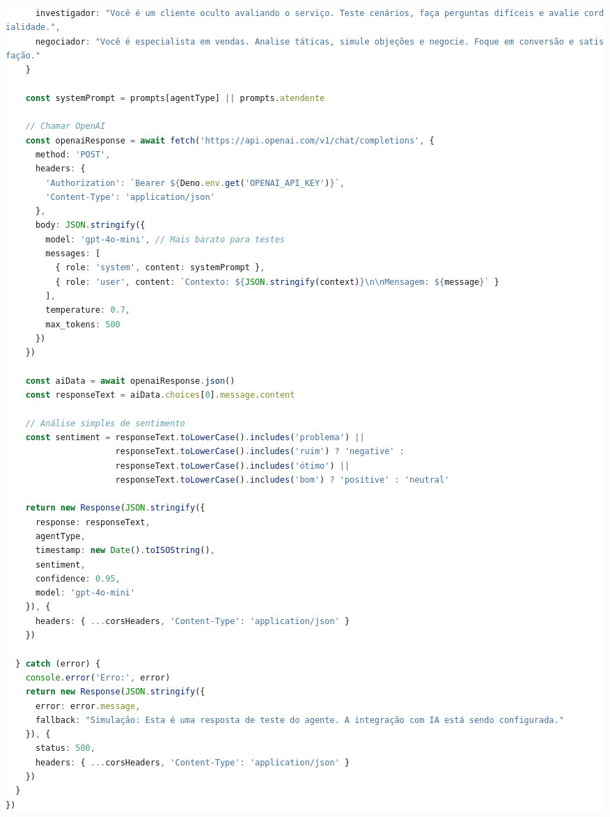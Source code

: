 ```typescript
      investigador: "Você é um cliente oculto avaliando o serviço. Teste cenários, faça perguntas difíceis e avalie cordialidade.",
      negociador: "Você é especialista em vendas. Analise táticas, simule objeções e negocie. Foque em conversão e satisfação."
    }

    const systemPrompt = prompts[agentType] || prompts.atendente

    // Chamar OpenAI
    const openaiResponse = await fetch('https://api.openai.com/v1/chat/completions', {
      method: 'POST',
      headers: {
        'Authorization': `Bearer ${Deno.env.get('OPENAI_API_KEY')}`,
        'Content-Type': 'application/json'
      },
      body: JSON.stringify({
        model: 'gpt-4o-mini', // Mais barato para testes
        messages: [
          { role: 'system', content: systemPrompt },
          { role: 'user', content: `Contexto: ${JSON.stringify(context)}\n\nMensagem: ${message}` }
        ],
        temperature: 0.7,
        max_tokens: 500
      })
    })

    const aiData = await openaiResponse.json()
    const responseText = aiData.choices[0].message.content

    // Análise simples de sentimento
    const sentiment = responseText.toLowerCase().includes('problema') || 
                      responseText.toLowerCase().includes('ruim') ? 'negative' :
                      responseText.toLowerCase().includes('ótimo') ||
                      responseText.toLowerCase().includes('bom') ? 'positive' : 'neutral'

    return new Response(JSON.stringify({
      response: responseText,
      agentType,
      timestamp: new Date().toISOString(),
      sentiment,
      confidence: 0.95,
      model: 'gpt-4o-mini'
    }), {
      headers: { ...corsHeaders, 'Content-Type': 'application/json' }
    })

  } catch (error) {
    console.error('Erro:', error)
    return new Response(JSON.stringify({ 
      error: error.message,
      fallback: "Simulação: Esta é uma resposta de teste do agente. A integração com IA está sendo configurada." 
    }), {
      status: 500,
      headers: { ...corsHeaders, 'Content-Type': 'application/json' }
    })
  }
})
```
